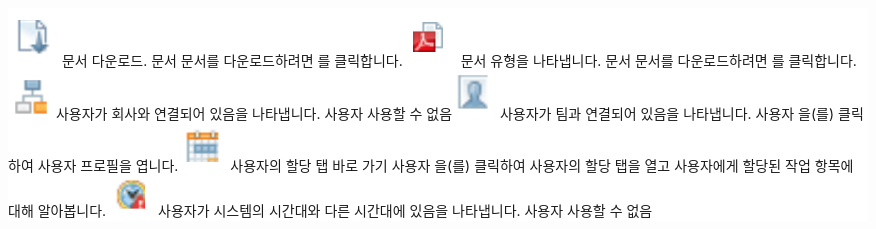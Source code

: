   </tr> 
  <tr> 
   <td> <img src="assets/download-doc-icon.png"> </td> 
   <td>문서 다운로드.</td> 
   <td>문서</td> 
   <td>문서를 다운로드하려면 를 클릭합니다.</td> 
   <td> </td> 
  </tr> 
  <tr> 
   <td> <img src="assets/document-type-icon.png"> </td> 
   <td>문서 유형을 나타냅니다.</td> 
   <td>문서</td> 
   <td>문서를 다운로드하려면 를 클릭합니다.</td> 
   <td> </td> 
  </tr> 
  <tr> 
   <td> <img src="assets/user-belongs-to-company-icon-44x44.png" alt="user_assets_to_company_icon.png" style="width: 44;height: 44;"> </td> 
   <td>사용자가 회사와 연결되어 있음을 나타냅니다. </td> 
   <td>사용자</td> 
   <td>사용할 수 없음</td> 
   <td> </td> 
  </tr> 
  <tr> 
   <td> <img src="assets/user-with-team-icon-40x48.png" alt="user_with_team_icon.png" style="width: 40;height: 48;"> </td> 
   <td>사용자가 팀과 연결되어 있음을 나타냅니다.</td> 
   <td>사용자</td> 
   <td>을(를) 클릭하여 사용자 프로필을 엽니다.</td> 
   <td> </td> 
  </tr> 
  <tr> 
   <td> <img src="assets/resource-grid-icon-44x46.png" alt="resource_grid_icon.png" style="width: 44;height: 46;"> </td> 
   <td>사용자의 할당 탭 바로 가기 </td> 
   <td>사용자</td> 
   <td>을(를) 클릭하여 사용자의 할당 탭을 열고 사용자에게 할당된 작업 항목에 대해 알아봅니다.</td> 
   <td> </td> 
  </tr> 
  <tr> 
   <td> <img src="assets/screen-shot-2018-07-26-at-2.31.40-pm-44x40.png" alt="Screen_Shot_2018-07-26_at_2.31.40_PM.png" style="width: 44;height: 40;"> </td> 
   <td>사용자가 시스템의 시간대와 다른 시간대에 있음을 나타냅니다.</td> 
   <td>사용자</td> 
   <td>사용할 수 없음</td> 
   <td> </td> 
  </tr> 
  <tr> 